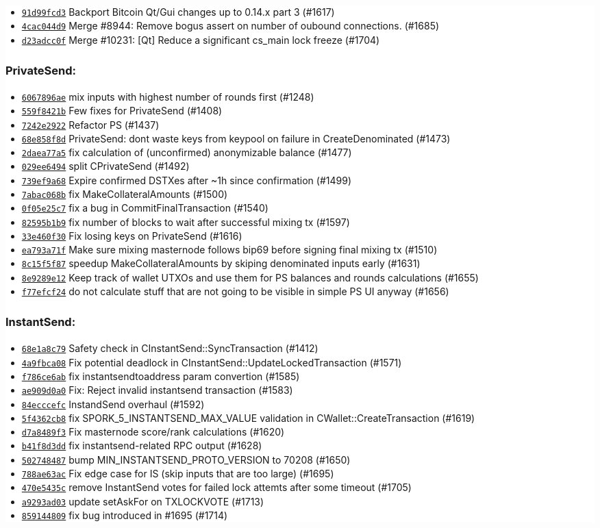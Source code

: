 - [`91d99fcd3`](https://github.com/8nyaha8/pprfnk/commit/91d99fcd3) Backport Bitcoin Qt/Gui changes up to 0.14.x part 3 (#1617)
- [`4cac044d9`](https://github.com/8nyaha8/pprfnk/commit/4cac044d9) Merge #8944: Remove bogus assert on number of oubound connections. (#1685)
- [`d23adcc0f`](https://github.com/8nyaha8/pprfnk/commit/d23adcc0f) Merge #10231: [Qt] Reduce a significant cs_main lock freeze (#1704)

### PrivateSend:
- [`6067896ae`](https://github.com/8nyaha8/pprfnk/commit/6067896ae) mix inputs with highest number of rounds first (#1248)
- [`559f8421b`](https://github.com/8nyaha8/pprfnk/commit/559f8421b) Few fixes for PrivateSend (#1408)
- [`7242e2922`](https://github.com/8nyaha8/pprfnk/commit/7242e2922) Refactor PS (#1437)
- [`68e858f8d`](https://github.com/8nyaha8/pprfnk/commit/68e858f8d) PrivateSend: dont waste keys from keypool on failure in CreateDenominated (#1473)
- [`2daea77a5`](https://github.com/8nyaha8/pprfnk/commit/2daea77a5) fix calculation of (unconfirmed) anonymizable balance (#1477)
- [`029ee6494`](https://github.com/8nyaha8/pprfnk/commit/029ee6494) split CPrivateSend (#1492)
- [`739ef9a68`](https://github.com/8nyaha8/pprfnk/commit/739ef9a68) Expire confirmed DSTXes after ~1h since confirmation (#1499)
- [`7abac068b`](https://github.com/8nyaha8/pprfnk/commit/7abac068b) fix MakeCollateralAmounts (#1500)
- [`0f05e25c7`](https://github.com/8nyaha8/pprfnk/commit/0f05e25c7) fix a bug in CommitFinalTransaction (#1540)
- [`82595b1b9`](https://github.com/8nyaha8/pprfnk/commit/82595b1b9) fix number of blocks to wait after successful mixing tx (#1597)
- [`33e460f30`](https://github.com/8nyaha8/pprfnk/commit/33e460f30) Fix losing keys on PrivateSend (#1616)
- [`ea793a71f`](https://github.com/8nyaha8/pprfnk/commit/ea793a71f) Make sure mixing masternode follows bip69 before signing final mixing tx (#1510)
- [`8c15f5f87`](https://github.com/8nyaha8/pprfnk/commit/8c15f5f87) speedup MakeCollateralAmounts by skiping denominated inputs early (#1631)
- [`8e9289e12`](https://github.com/8nyaha8/pprfnk/commit/8e9289e12) Keep track of wallet UTXOs and use them for PS balances and rounds calculations (#1655)
- [`f77efcf24`](https://github.com/8nyaha8/pprfnk/commit/f77efcf24) do not calculate stuff that are not going to be visible in simple PS UI anyway (#1656)

### InstantSend:
- [`68e1a8c79`](https://github.com/8nyaha8/pprfnk/commit/68e1a8c79) Safety check in CInstantSend::SyncTransaction (#1412)
- [`4a9fbca08`](https://github.com/8nyaha8/pprfnk/commit/4a9fbca08) Fix potential deadlock in CInstantSend::UpdateLockedTransaction (#1571)
- [`f786ce6ab`](https://github.com/8nyaha8/pprfnk/commit/f786ce6ab) fix instantsendtoaddress param convertion (#1585)
- [`ae909d0a0`](https://github.com/8nyaha8/pprfnk/commit/ae909d0a0) Fix: Reject invalid instantsend transaction (#1583)
- [`84ecccefc`](https://github.com/8nyaha8/pprfnk/commit/84ecccefc) InstandSend overhaul (#1592)
- [`5f4362cb8`](https://github.com/8nyaha8/pprfnk/commit/5f4362cb8) fix SPORK_5_INSTANTSEND_MAX_VALUE validation in CWallet::CreateTransaction (#1619)
- [`d7a8489f3`](https://github.com/8nyaha8/pprfnk/commit/d7a8489f3) Fix masternode score/rank calculations (#1620)
- [`b41f8d3dd`](https://github.com/8nyaha8/pprfnk/commit/b41f8d3dd) fix instantsend-related RPC output (#1628)
- [`502748487`](https://github.com/8nyaha8/pprfnk/commit/502748487) bump MIN_INSTANTSEND_PROTO_VERSION to 70208 (#1650)
- [`788ae63ac`](https://github.com/8nyaha8/pprfnk/commit/788ae63ac) Fix edge case for IS (skip inputs that are too large) (#1695)
- [`470e5435c`](https://github.com/8nyaha8/pprfnk/commit/470e5435c) remove InstantSend votes for failed lock attemts after some timeout (#1705)
- [`a9293ad03`](https://github.com/8nyaha8/pprfnk/commit/a9293ad03) update setAskFor on TXLOCKVOTE (#1713)
- [`859144809`](https://github.com/8nyaha8/pprfnk/commit/859144809) fix bug introduced in #1695 (#1714)
